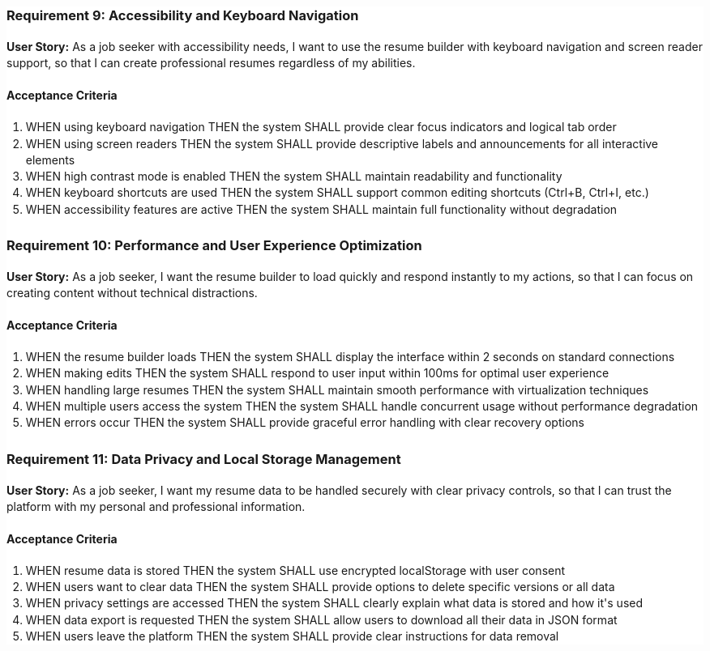 ### Requirement 9: Accessibility and Keyboard Navigation

**User Story:** As a job seeker with accessibility needs, I want to use the resume builder with keyboard navigation and screen reader support, so that I can create professional resumes regardless of my abilities.

#### Acceptance Criteria

1. WHEN using keyboard navigation THEN the system SHALL provide clear focus indicators and logical tab order
2. WHEN using screen readers THEN the system SHALL provide descriptive labels and announcements for all interactive elements
3. WHEN high contrast mode is enabled THEN the system SHALL maintain readability and functionality
4. WHEN keyboard shortcuts are used THEN the system SHALL support common editing shortcuts (Ctrl+B, Ctrl+I, etc.)
5. WHEN accessibility features are active THEN the system SHALL maintain full functionality without degradation

### Requirement 10: Performance and User Experience Optimization

**User Story:** As a job seeker, I want the resume builder to load quickly and respond instantly to my actions, so that I can focus on creating content without technical distractions.

#### Acceptance Criteria

1. WHEN the resume builder loads THEN the system SHALL display the interface within 2 seconds on standard connections
2. WHEN making edits THEN the system SHALL respond to user input within 100ms for optimal user experience
3. WHEN handling large resumes THEN the system SHALL maintain smooth performance with virtualization techniques
4. WHEN multiple users access the system THEN the system SHALL handle concurrent usage without performance degradation
5. WHEN errors occur THEN the system SHALL provide graceful error handling with clear recovery options

### Requirement 11: Data Privacy and Local Storage Management

**User Story:** As a job seeker, I want my resume data to be handled securely with clear privacy controls, so that I can trust the platform with my personal and professional information.

#### Acceptance Criteria

1. WHEN resume data is stored THEN the system SHALL use encrypted localStorage with user consent
2. WHEN users want to clear data THEN the system SHALL provide options to delete specific versions or all data
3. WHEN privacy settings are accessed THEN the system SHALL clearly explain what data is stored and how it's used
4. WHEN data export is requested THEN the system SHALL allow users to download all their data in JSON format
5. WHEN users leave the platform THEN the system SHALL provide clear instructions for data removal
